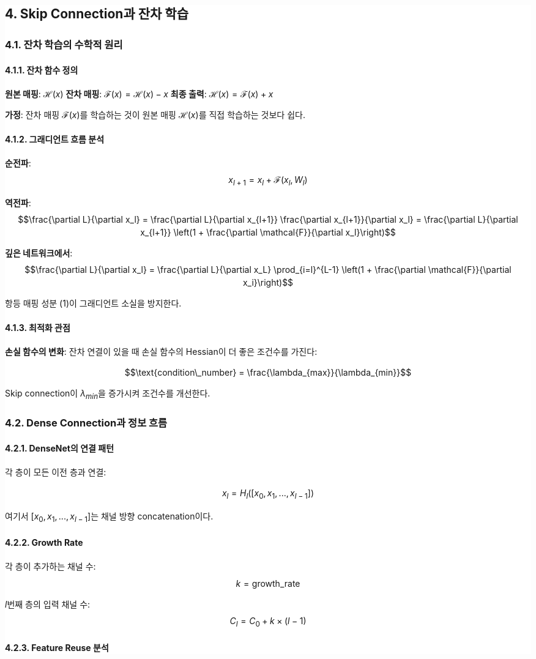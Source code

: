 ## 4. Skip Connection과 잔차 학습

### 4.1. 잔차 학습의 수학적 원리

#### 4.1.1. 잔차 함수 정의

**원본 매핑**: $\mathcal{H}(x)$
**잔차 매핑**: $\mathcal{F}(x) = \mathcal{H}(x) - x$
**최종 출력**: $\mathcal{H}(x) = \mathcal{F}(x) + x$

**가정**: 잔차 매핑 $\mathcal{F}(x)$를 학습하는 것이 원본 매핑 $\mathcal{H}(x)$를 직접 학습하는 것보다 쉽다.

#### 4.1.2. 그래디언트 흐름 분석

**순전파**:
$$x_{l+1} = x_l + \mathcal{F}(x_l, W_l)$$

**역전파**:
$$\frac{\partial L}{\partial x_l} = \frac{\partial L}{\partial x_{l+1}} \frac{\partial x_{l+1}}{\partial x_l} = \frac{\partial L}{\partial x_{l+1}} \left(1 + \frac{\partial \mathcal{F}}{\partial x_l}\right)$$

**깊은 네트워크에서**:
$$\frac{\partial L}{\partial x_l} = \frac{\partial L}{\partial x_L} \prod_{i=l}^{L-1} \left(1 + \frac{\partial \mathcal{F}}{\partial x_i}\right)$$

항등 매핑 성분 $(1)$이 그래디언트 소실을 방지한다.

#### 4.1.3. 최적화 관점

**손실 함수의 변화**:
잔차 연결이 있을 때 손실 함수의 Hessian이 더 좋은 조건수를 가진다:

$$\text{condition\_number} = \frac{\lambda_{max}}{\lambda_{min}}$$

Skip connection이 $\lambda_{min}$을 증가시켜 조건수를 개선한다.

### 4.2. Dense Connection과 정보 흐름

#### 4.2.1. DenseNet의 연결 패턴

각 층이 모든 이전 층과 연결:

$$x_l = H_l([x_0, x_1, ..., x_{l-1}])$$

여기서 $[x_0, x_1, ..., x_{l-1}]$는 채널 방향 concatenation이다.

#### 4.2.2. Growth Rate

각 층이 추가하는 채널 수:
$$k = \text{growth\_rate}$$

$l$번째 층의 입력 채널 수:
$$C_l = C_0 + k \times (l-1)$$

#### 4.2.3. Feature Reuse 분석
